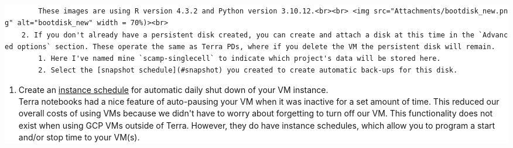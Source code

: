 			These images are using R version 4.3.2 and Python version 3.10.12.<br><br> <img src="Attachments/bootdisk_new.png" alt="bootdisk_new" width = 70%)><br>
		2. If you don't already have a persistent disk created, you can create and attach a disk at this time in the `Advanced options` section. These operate the same as Terra PDs, where if you delete the VM the persistent disk will remain. 
			1. Here I've named mine `scamp-singlecell` to indicate which project's data will be stored here.
			2. Select the [snapshot schedule](#snapshot) you created to create automatic back-ups for this disk.
1. Create an [instance schedule](https://cloud.google.com/compute/docs/instances/schedule-instance-start-stop) for automatic daily shut down of your VM instance. <br>
   Terra notebooks had a nice feature of auto-pausing your VM when it was inactive for a set amount of time. This reduced our overall costs of using VMs because we didn't have to worry about forgetting to turn off our VM. This functionality does not exist when using GCP VMs outside of Terra. However, they do have instance schedules, which allow you to program a start and/or stop time to your VM(s). 